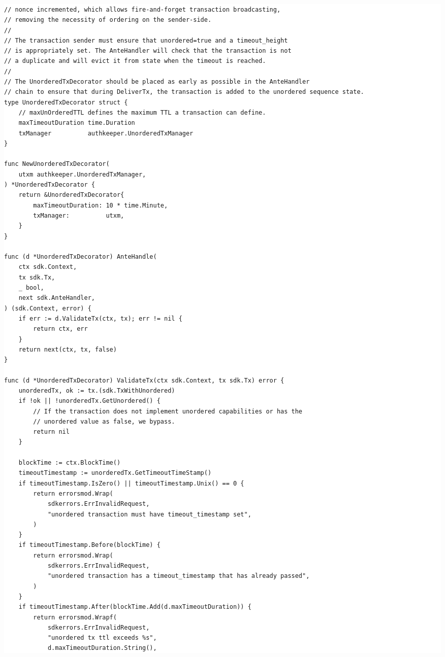 ```golang
// nonce incremented, which allows fire-and-forget transaction broadcasting,
// removing the necessity of ordering on the sender-side.
//
// The transaction sender must ensure that unordered=true and a timeout_height
// is appropriately set. The AnteHandler will check that the transaction is not
// a duplicate and will evict it from state when the timeout is reached.
//
// The UnorderedTxDecorator should be placed as early as possible in the AnteHandler
// chain to ensure that during DeliverTx, the transaction is added to the unordered sequence state.
type UnorderedTxDecorator struct {
	// maxUnOrderedTTL defines the maximum TTL a transaction can define.
	maxTimeoutDuration time.Duration
	txManager          authkeeper.UnorderedTxManager
}

func NewUnorderedTxDecorator(
	utxm authkeeper.UnorderedTxManager,
) *UnorderedTxDecorator {
	return &UnorderedTxDecorator{
		maxTimeoutDuration: 10 * time.Minute,
		txManager:          utxm,
	}
}

func (d *UnorderedTxDecorator) AnteHandle(
	ctx sdk.Context,
	tx sdk.Tx,
	_ bool,
	next sdk.AnteHandler,
) (sdk.Context, error) {
	if err := d.ValidateTx(ctx, tx); err != nil {
		return ctx, err
	}
	return next(ctx, tx, false)
}

func (d *UnorderedTxDecorator) ValidateTx(ctx sdk.Context, tx sdk.Tx) error {
	unorderedTx, ok := tx.(sdk.TxWithUnordered)
	if !ok || !unorderedTx.GetUnordered() {
		// If the transaction does not implement unordered capabilities or has the
		// unordered value as false, we bypass.
		return nil
	}

	blockTime := ctx.BlockTime()
	timeoutTimestamp := unorderedTx.GetTimeoutTimeStamp()
	if timeoutTimestamp.IsZero() || timeoutTimestamp.Unix() == 0 {
		return errorsmod.Wrap(
			sdkerrors.ErrInvalidRequest,
			"unordered transaction must have timeout_timestamp set",
		)
	}
	if timeoutTimestamp.Before(blockTime) {
		return errorsmod.Wrap(
			sdkerrors.ErrInvalidRequest,
			"unordered transaction has a timeout_timestamp that has already passed",
		)
	}
	if timeoutTimestamp.After(blockTime.Add(d.maxTimeoutDuration)) {
		return errorsmod.Wrapf(
			sdkerrors.ErrInvalidRequest,
			"unordered tx ttl exceeds %s",
			d.maxTimeoutDuration.String(),
```